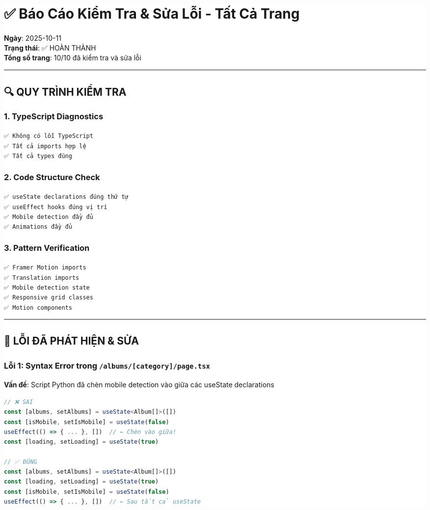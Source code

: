 # ✅ Báo Cáo Kiểm Tra & Sửa Lỗi - Tất Cả Trang

**Ngày**: 2025-10-11  
**Trạng thái**: ✅ HOÀN THÀNH  
**Tổng số trang**: 10/10 đã kiểm tra và sửa lỗi

---

## 🔍 QUY TRÌNH KIỂM TRA

### 1. TypeScript Diagnostics
```bash
✅ Không có lỗi TypeScript
✅ Tất cả imports hợp lệ
✅ Tất cả types đúng
```

### 2. Code Structure Check
```bash
✅ useState declarations đúng thứ tự
✅ useEffect hooks đúng vị trí
✅ Mobile detection đầy đủ
✅ Animations đầy đủ
```

### 3. Pattern Verification
```bash
✅ Framer Motion imports
✅ Translation imports
✅ Mobile detection state
✅ Responsive grid classes
✅ Motion components
```

---

## 🐛 LỖI ĐÃ PHÁT HIỆN & SỬA

### Lỗi 1: Syntax Error trong `/albums/[category]/page.tsx`
**Vấn đề**: Script Python đã chèn mobile detection vào giữa các useState declarations
```typescript
// ❌ SAI
const [albums, setAlbums] = useState<Album[]>([])
const [isMobile, setIsMobile] = useState(false)
useEffect(() => { ... }, [])  // ← Chèn vào giữa!
const [loading, setLoading] = useState(true)

// ✅ ĐÚNG
const [albums, setAlbums] = useState<Album[]>([])
const [loading, setLoading] = useState(true)
const [isMobile, setIsMobile] = useState(false)
useEffect(() => { ... }, [])  // ← Sau tất cả useState
```
